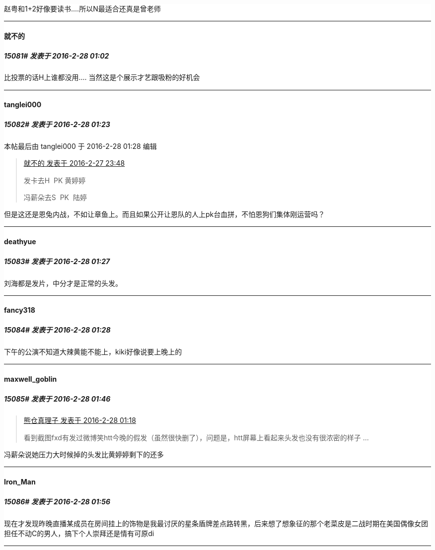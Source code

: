 赵粤和1+2好像要读书....所以N最适合还真是曾老师

*****

####  就不的  
##### 15081#       发表于 2016-2-28 01:02

比投票的话H上谁都没用.... 当然这是个展示才艺跟吸粉的好机会

*****

####  tanglei000  
##### 15082#       发表于 2016-2-28 01:23

 本帖最后由 tanglei000 于 2016-2-28 01:28 编辑 
<blockquote><a href="httphttps://bbs.saraba1st.com/2b/forum.php?mod=redirect&amp;goto=findpost&amp;pid=31682623&amp;ptid=1105387" target="_blank">就不的 发表于 2016-2-27 23:48</a>

发卡去H  PK 黄婷婷

冯薪朵去S  PK  陆婷 </blockquote>
但是这还是恩兔内战，不如让章鱼上。而且如果公开让恩队的人上pk台血拼，不怕恩狗们集体刚运营吗？

*****

####  deathyue  
##### 15083#       发表于 2016-2-28 01:27

刘海都是发片，中分才是正常的头发。

*****

####  fancy318  
##### 15084#       发表于 2016-2-28 01:28

下午的公演不知道大辣黄能不能上，kiki好像说要上晚上的

*****

####  maxwell_goblin  
##### 15085#       发表于 2016-2-28 01:46

<blockquote><a href="httphttps://bbs.saraba1st.com/2b/forum.php?mod=redirect&amp;goto=findpost&amp;pid=31683223&amp;ptid=1105387" target="_blank">熊仓真理子 发表于 2016-2-28 01:18</a>

看到截图fxd有发过微博笑htt今晚的假发（虽然很快删了），问题是，htt屏幕上看起来头发也没有很浓密的样子 ...</blockquote>
冯薪朵说她压力大时候掉的头发比黄婷婷剩下的还多

*****

####  Iron_Man  
##### 15086#       发表于 2016-2-28 01:56

现在才发现昨晚直播某成员在房间挂上的饰物是我最讨厌的星条盾牌差点路转黑，后来想了想象征的那个老菜皮是二战时期在美国偶像女团担任不动C的男人，搞下个人崇拜还是情有可原di

*****
